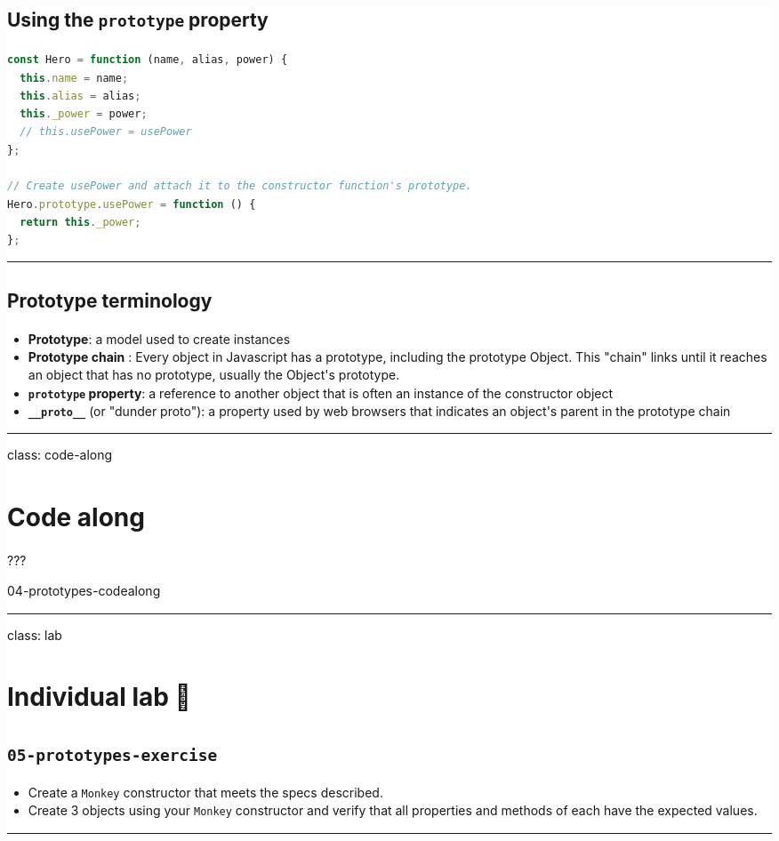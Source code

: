 
## Using the `prototype` property

```js
const Hero = function (name, alias, power) {
  this.name = name;
  this.alias = alias;
  this._power = power;
  // this.usePower = usePower
};

// Create usePower and attach it to the constructor function's prototype.
Hero.prototype.usePower = function () {
  return this._power;
};
```

---

## Prototype terminology

- **Prototype**: a model used to create instances
- **Prototype chain** : Every object in Javascript has a prototype, including the prototype Object. This "chain" links until it reaches an object that has no prototype, usually the Object's prototype.
- **`prototype` property**: a reference to another object that is often an instance of the constructor object
- **`__proto__`** (or "dunder proto"): a property used by web browsers that indicates an object's parent in the prototype chain

---

class: code-along

# Code along

???

04-prototypes-codealong

---

class: lab

# Individual lab 🧪

## `05-prototypes-exercise`

- Create a `Monkey` constructor that meets the specs described.
- Create 3 objects using your `Monkey` constructor and verify that all properties and methods of each have the expected values.

---